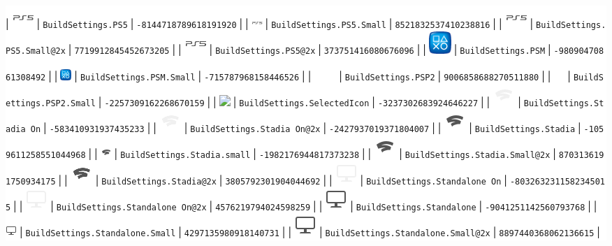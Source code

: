 | ![](icons/small/BuildSettings.PS5.png) | `BuildSettings.PS5` | `-8144718789618191920` |
| ![](icons/small/BuildSettings.PS5.Small.png) | `BuildSettings.PS5.Small` | `8521832537410238816` |
| ![](icons/small/BuildSettings.PS5.Small@2x.png) | `BuildSettings.PS5.Small@2x` | `7719912845452673205` |
| ![](icons/small/BuildSettings.PS5@2x.png) | `BuildSettings.PS5@2x` | `373751416080676096` |
| ![](icons/small/BuildSettings.PSM.png) | `BuildSettings.PSM` | `-98090470861308492` |
| ![](icons/small/BuildSettings.PSM.Small.png) | `BuildSettings.PSM.Small` | `-715787968158446526` |
| ![](icons/small/BuildSettings.PSP2.png) | `BuildSettings.PSP2` | `9006858688270511880` |
| ![](icons/small/BuildSettings.PSP2.Small.png) | `BuildSettings.PSP2.Small` | `-2257309162268670159` |
| ![](icons/small/BuildSettings.SelectedIcon.png) | `BuildSettings.SelectedIcon` | `-3237302683924646227` |
| ![](icons/small/BuildSettings.Stadia%20On.png) | `BuildSettings.Stadia On` | `-583410931937435233` |
| ![](icons/small/BuildSettings.Stadia%20On@2x.png) | `BuildSettings.Stadia On@2x` | `-2427937019371804007` |
| ![](icons/small/BuildSettings.Stadia.png) | `BuildSettings.Stadia` | `-1059611258551044968` |
| ![](icons/small/BuildSettings.Stadia.small.png) | `BuildSettings.Stadia.small` | `-1982176944817373238` |
| ![](icons/small/BuildSettings.Stadia.Small@2x.png) | `BuildSettings.Stadia.Small@2x` | `8703136191750934175` |
| ![](icons/small/BuildSettings.Stadia@2x.png) | `BuildSettings.Stadia@2x` | `3805792301904044692` |
| ![](icons/small/BuildSettings.Standalone%20On.png) | `BuildSettings.Standalone On` | `-8032632311582345015` |
| ![](icons/small/BuildSettings.Standalone%20On@2x.png) | `BuildSettings.Standalone On@2x` | `4576219794024598259` |
| ![](icons/small/BuildSettings.Standalone.png) | `BuildSettings.Standalone` | `-9041251142560793768` |
| ![](icons/small/BuildSettings.Standalone.Small.png) | `BuildSettings.Standalone.Small` | `4297135980918140731` |
| ![](icons/small/BuildSettings.Standalone.Small@2x.png) | `BuildSettings.Standalone.Small@2x` | `8897440368062136615` |
